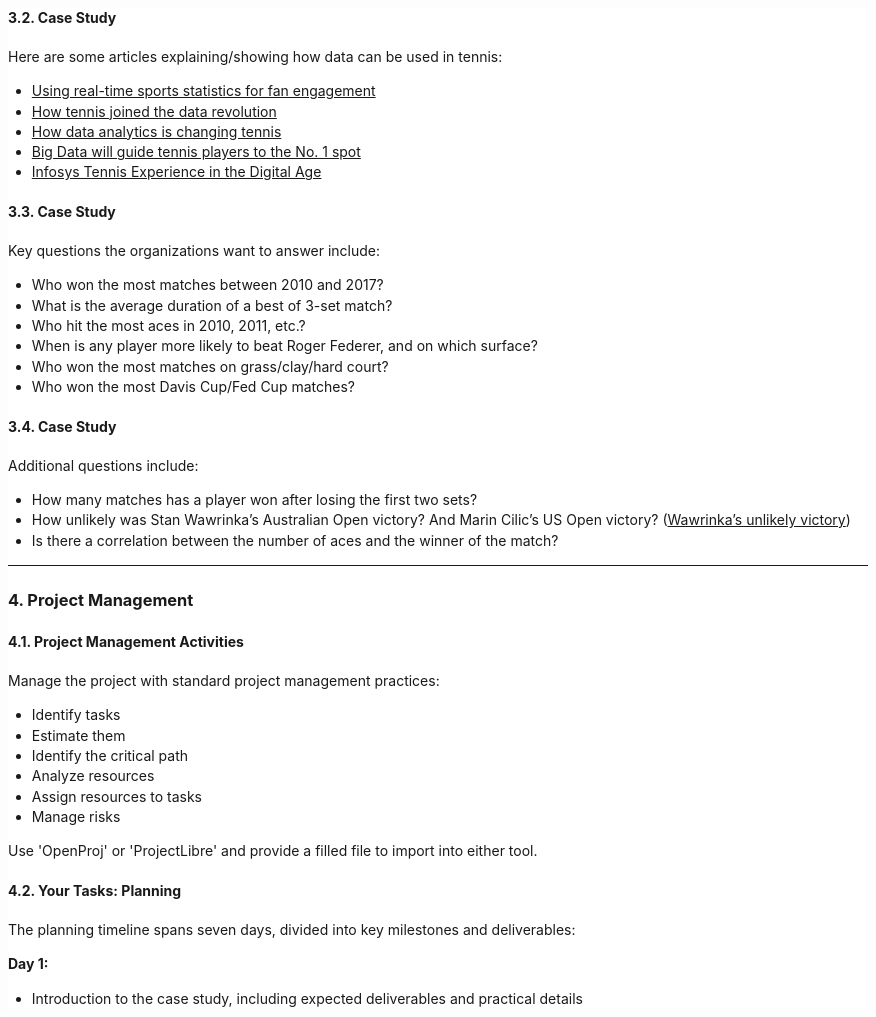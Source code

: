 #### 3.2. Case Study
Here are some articles explaining/showing how data can be used in tennis:

- [Using real-time sports statistics for fan engagement](http://www.ibmbigdatahub.com/blog/wimbledon-using-real-time-sports-statistics-fan-engagement)
- [How tennis joined the data revolution](https://nest.latrobe/how-tennis-joined-the-data-revolution/)
- [How data analytics is changing tennis](https://www.silicon.co.uk/data-storage/how-data-analytics-changing-tennis-175134?inf_by=5af992a8671db8190d8b4771)
- [Big Data will guide tennis players to the No. 1 spot](https://www.bbva.com/en/wta-ranking-big-data-will-guide-tennis-players-to-the-no-1-spot/)
- [Infosys Tennis Experience in the Digital Age](https://www.infosys.com/stories/immersed-game/Documents/tennis-experience-digital-age.pdf)

#### 3.3. Case Study
Key questions the organizations want to answer include:

- Who won the most matches between 2010 and 2017?
- What is the average duration of a best of 3-set match?
- Who hit the most aces in 2010, 2011, etc.?
- When is any player more likely to beat Roger Federer, and on which surface?
- Who won the most matches on grass/clay/hard court?
- Who won the most Davis Cup/Fed Cup matches?

#### 3.4. Case Study
Additional questions include:

- How many matches has a player won after losing the first two sets?
- How unlikely was Stan Wawrinka’s Australian Open victory? And Marin Cilic’s US Open victory? ([Wawrinka’s unlikely victory](http://www.ibmbigdatahub.com/blog/how-unlikely-was-wawrinkas-australian-open-victory))
- Is there a correlation between the number of aces and the winner of the match?

---

### 4. Project Management

#### 4.1. Project Management Activities
Manage the project with standard project management practices:

- Identify tasks
- Estimate them
- Identify the critical path
- Analyze resources
- Assign resources to tasks
- Manage risks

Use 'OpenProj' or 'ProjectLibre' and provide a filled file to import into either tool.

#### 4.2. Your Tasks: Planning
The planning timeline spans seven days, divided into key milestones and deliverables:

**Day 1:**
- Introduction to the case study, including expected deliverables and practical details
